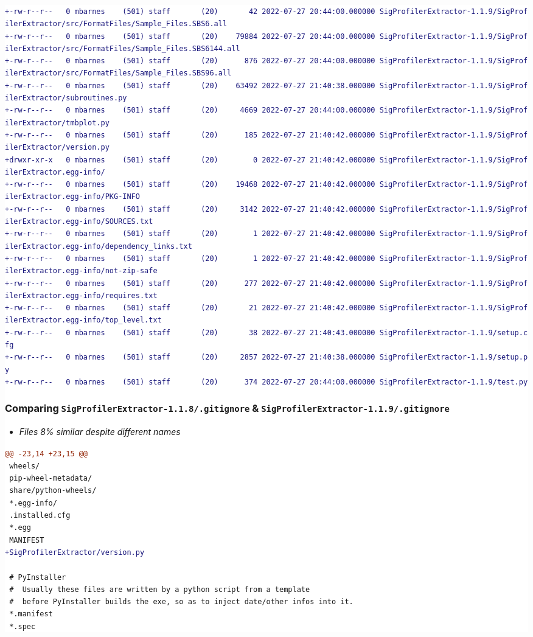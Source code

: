 ```diff
+-rw-r--r--   0 mbarnes    (501) staff       (20)       42 2022-07-27 20:44:00.000000 SigProfilerExtractor-1.1.9/SigProfilerExtractor/src/FormatFiles/Sample_Files.SBS6.all
+-rw-r--r--   0 mbarnes    (501) staff       (20)    79884 2022-07-27 20:44:00.000000 SigProfilerExtractor-1.1.9/SigProfilerExtractor/src/FormatFiles/Sample_Files.SBS6144.all
+-rw-r--r--   0 mbarnes    (501) staff       (20)      876 2022-07-27 20:44:00.000000 SigProfilerExtractor-1.1.9/SigProfilerExtractor/src/FormatFiles/Sample_Files.SBS96.all
+-rw-r--r--   0 mbarnes    (501) staff       (20)    63492 2022-07-27 21:40:38.000000 SigProfilerExtractor-1.1.9/SigProfilerExtractor/subroutines.py
+-rw-r--r--   0 mbarnes    (501) staff       (20)     4669 2022-07-27 20:44:00.000000 SigProfilerExtractor-1.1.9/SigProfilerExtractor/tmbplot.py
+-rw-r--r--   0 mbarnes    (501) staff       (20)      185 2022-07-27 21:40:42.000000 SigProfilerExtractor-1.1.9/SigProfilerExtractor/version.py
+drwxr-xr-x   0 mbarnes    (501) staff       (20)        0 2022-07-27 21:40:42.000000 SigProfilerExtractor-1.1.9/SigProfilerExtractor.egg-info/
+-rw-r--r--   0 mbarnes    (501) staff       (20)    19468 2022-07-27 21:40:42.000000 SigProfilerExtractor-1.1.9/SigProfilerExtractor.egg-info/PKG-INFO
+-rw-r--r--   0 mbarnes    (501) staff       (20)     3142 2022-07-27 21:40:42.000000 SigProfilerExtractor-1.1.9/SigProfilerExtractor.egg-info/SOURCES.txt
+-rw-r--r--   0 mbarnes    (501) staff       (20)        1 2022-07-27 21:40:42.000000 SigProfilerExtractor-1.1.9/SigProfilerExtractor.egg-info/dependency_links.txt
+-rw-r--r--   0 mbarnes    (501) staff       (20)        1 2022-07-27 21:40:42.000000 SigProfilerExtractor-1.1.9/SigProfilerExtractor.egg-info/not-zip-safe
+-rw-r--r--   0 mbarnes    (501) staff       (20)      277 2022-07-27 21:40:42.000000 SigProfilerExtractor-1.1.9/SigProfilerExtractor.egg-info/requires.txt
+-rw-r--r--   0 mbarnes    (501) staff       (20)       21 2022-07-27 21:40:42.000000 SigProfilerExtractor-1.1.9/SigProfilerExtractor.egg-info/top_level.txt
+-rw-r--r--   0 mbarnes    (501) staff       (20)       38 2022-07-27 21:40:43.000000 SigProfilerExtractor-1.1.9/setup.cfg
+-rw-r--r--   0 mbarnes    (501) staff       (20)     2857 2022-07-27 21:40:38.000000 SigProfilerExtractor-1.1.9/setup.py
+-rw-r--r--   0 mbarnes    (501) staff       (20)      374 2022-07-27 20:44:00.000000 SigProfilerExtractor-1.1.9/test.py
```

### Comparing `SigProfilerExtractor-1.1.8/.gitignore` & `SigProfilerExtractor-1.1.9/.gitignore`

 * *Files 8% similar despite different names*

```diff
@@ -23,14 +23,15 @@
 wheels/
 pip-wheel-metadata/
 share/python-wheels/
 *.egg-info/
 .installed.cfg
 *.egg
 MANIFEST
+SigProfilerExtractor/version.py 
 
 # PyInstaller
 #  Usually these files are written by a python script from a template
 #  before PyInstaller builds the exe, so as to inject date/other infos into it.
 *.manifest
 *.spec
```
